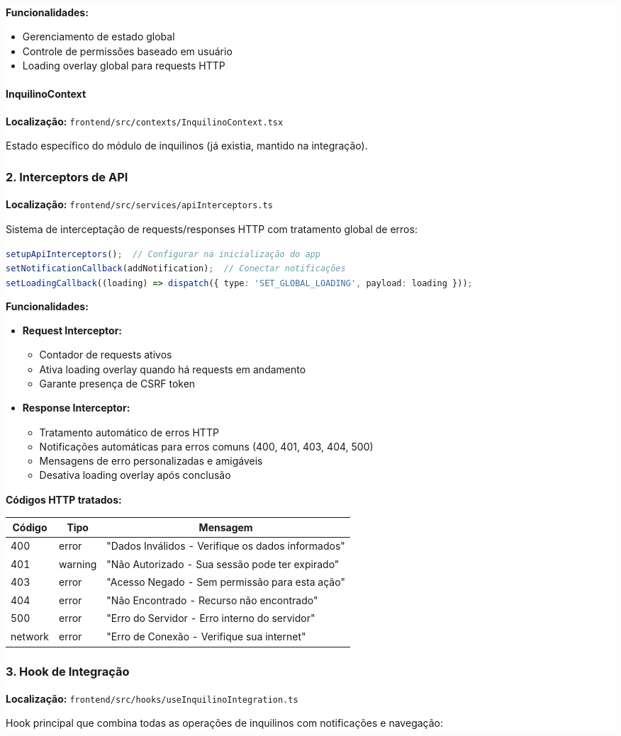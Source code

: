 **Funcionalidades:**
- Gerenciamento de estado global
- Controle de permissões baseado em usuário
- Loading overlay global para requests HTTP

#### InquilinoContext
**Localização:** `frontend/src/contexts/InquilinoContext.tsx`

Estado específico do módulo de inquilinos (já existia, mantido na integração).

### 2. Interceptors de API

**Localização:** `frontend/src/services/apiInterceptors.ts`

Sistema de interceptação de requests/responses HTTP com tratamento global de erros:

```typescript
setupApiInterceptors();  // Configurar na inicialização do app
setNotificationCallback(addNotification);  // Conectar notificações
setLoadingCallback((loading) => dispatch({ type: 'SET_GLOBAL_LOADING', payload: loading }));
```

**Funcionalidades:**

- **Request Interceptor:**
  - Contador de requests ativos
  - Ativa loading overlay quando há requests em andamento
  - Garante presença de CSRF token

- **Response Interceptor:**
  - Tratamento automático de erros HTTP
  - Notificações automáticas para erros comuns (400, 401, 403, 404, 500)
  - Mensagens de erro personalizadas e amigáveis
  - Desativa loading overlay após conclusão

**Códigos HTTP tratados:**

| Código | Tipo | Mensagem |
|--------|------|----------|
| 400 | error | "Dados Inválidos - Verifique os dados informados" |
| 401 | warning | "Não Autorizado - Sua sessão pode ter expirado" |
| 403 | error | "Acesso Negado - Sem permissão para esta ação" |
| 404 | error | "Não Encontrado - Recurso não encontrado" |
| 500 | error | "Erro do Servidor - Erro interno do servidor" |
| network | error | "Erro de Conexão - Verifique sua internet" |

### 3. Hook de Integração

**Localização:** `frontend/src/hooks/useInquilinoIntegration.ts`

Hook principal que combina todas as operações de inquilinos com notificações e navegação:
